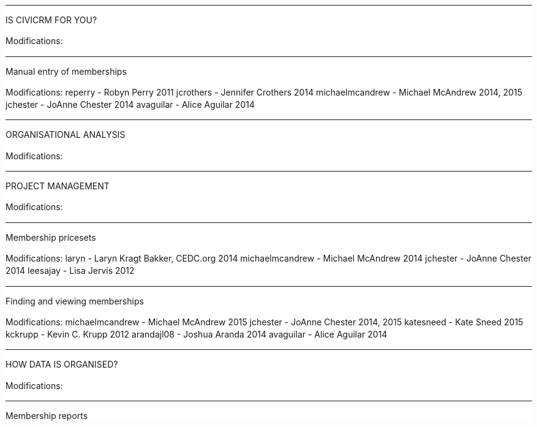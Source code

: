 * * * * *

IS CIVICRM FOR YOU? 
 
 Modifications: 

* * * * *

Manual entry of memberships 
 
 Modifications: 
 reperry - Robyn Perry 2011 
 jcrothers - Jennifer Crothers 2014 
 michaelmcandrew - Michael McAndrew 2014, 2015 
 jchester - JoAnne Chester 2014 
 avaguilar - Alice Aguilar 2014 

* * * * *

ORGANISATIONAL ANALYSIS 
 
 Modifications: 

* * * * *

PROJECT MANAGEMENT 
 
 Modifications: 

* * * * *

Membership pricesets 
 
 Modifications: 
 laryn - Laryn Kragt Bakker, CEDC.org 2014 
 michaelmcandrew - Michael McAndrew 2014 
 jchester - JoAnne Chester 2014 
 leesajay - Lisa Jervis 2012 

* * * * *

Finding and viewing memberships 
 
 Modifications: 
 michaelmcandrew - Michael McAndrew 2015 
 jchester - JoAnne Chester 2014, 2015 
 katesneed - Kate Sneed 2015 
 kckrupp - Kevin C. Krupp 2012 
 arandajl08 - Joshua Aranda 2014 
 avaguilar - Alice Aguilar 2014 

* * * * *

HOW DATA IS ORGANISED? 
 
 Modifications: 

* * * * *

Membership reports 
 